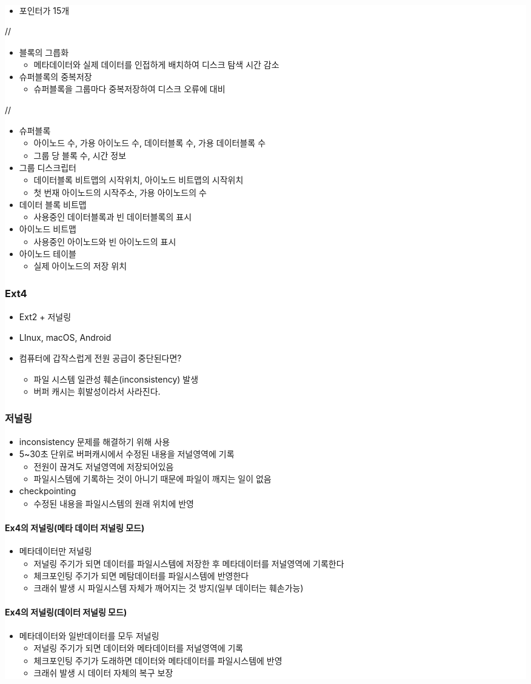* 포인터가 15개

//

* 블록의 그릅화
  * 메타데이터와 실제 데이터를 인접하게 배치하여 디스크 탐색 시간 감소
* 슈퍼블록의 중복저장
  * 슈퍼블록을 그룹마다 중복저장하여 디스크 오류에 대비

//

- 슈퍼블록
  - 아이노드 수,  가용 아이노드 수, 데이터블록 수, 가용 데이터블록 수
  - 그룹 당 블록 수, 시간 정보
- 그룹 디스크립터
  - 데이터블록 비트맵의 시작위치, 아이노드 비트맵의 시작위치
  - 첫 번재 아이노드의 시작주소, 가용 아이노드의 수
- 데이터 블록 비트맵
  - 사용중인 데이터블록과 빈 데이터블록의 표시
- 아이노드 비트맵
  - 사용중인 아이노드와 빈 아이노드의 표시
- 아이노드 테이블
  - 실제 아이노드의 저장 위치

### Ext4

* Ext2 + 저널링
* LInux, macOS, Android

* 컴퓨터에 갑작스럽게 전원 공급이 중단된다면?
  * 파일 시스템 일관성 훼손(inconsistency) 발생
  * 버퍼 캐시는 휘발성이라서 사라진다.

### 저널링

* inconsistency 문제를 해결하기 위해 사용
* 5~30초 단위로 버퍼캐시에서 수정된 내용을 저널영역에 기록
  * 전원이 끊겨도 저널영역에 저장되어있음
  * 파일시스템에 기록하는 것이 아니기 때문에 파일이 깨지는 일이 없음
* checkpointing
  * 수정된 내용을 파일시스템의 원래 위치에 반영

#### Ex4의 저널링(메타 데이터 저널링 모드)

* 메타데이터만 저널링
  * 저널링 주기가 되면 데이터를 파일시스템에 저장한 후 메타데이터를 저널영역에 기록한다
  * 체크포인팅 주기가 되면 메탐데이터를 파일시스템에 반영한다
  * 크래쉬 발생 시 파일시스템 자체가 깨어지는 것 방지(일부 데이터는 훼손가능)

#### Ex4의 저널링(데이터 저널링 모드)

* 메타데이터와 일반데이터를 모두 저널링
  * 저널링 주기가 되면 데이터와 메타데이터를 저널영역에 기록
  * 체크포인팅 주기가 도래하면 데이터와 메타데이터를 파일시스템에 반영
  * 크래쉬 발생 시 데이터 자체의 복구 보장

